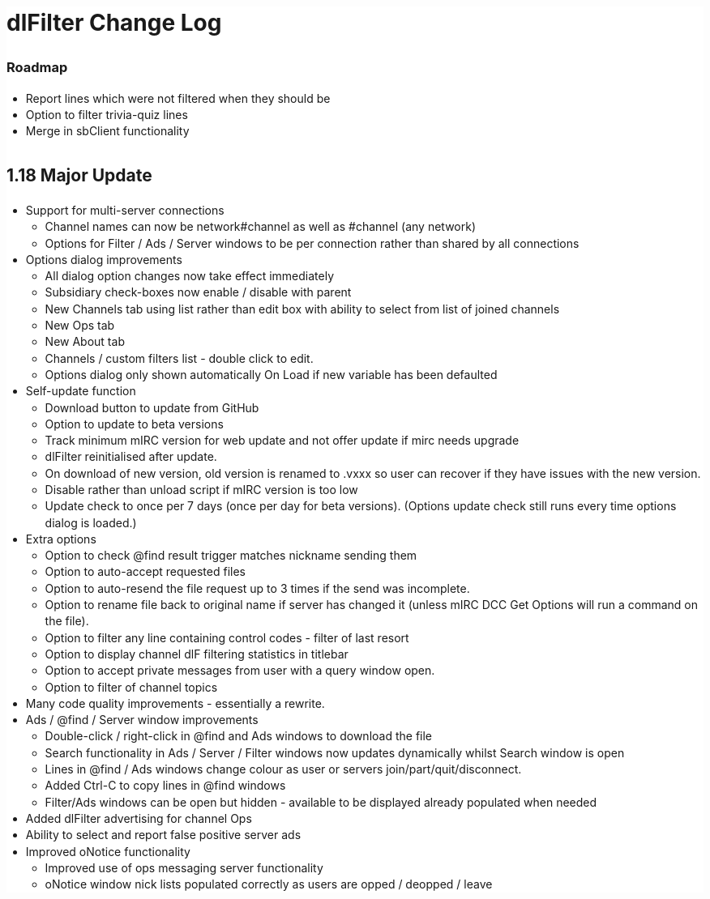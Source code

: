 # dlFilter Change Log

### Roadmap
* Report lines which were not filtered when they should be
* Option to filter trivia-quiz lines
* Merge in sbClient functionality

## 1.18 Major Update
* Support for multi-server connections
  * Channel names can now be network#channel as well as #channel (any network)
  * Options for Filter / Ads / Server windows to be per connection rather than shared by all connections
* Options dialog improvements
  * All dialog option changes now take effect immediately
  * Subsidiary check-boxes now enable / disable with parent
  * New Channels tab using list rather than edit box with ability to select from list of joined channels
  * New Ops tab
  * New About tab
  * Channels / custom filters list - double click to edit.
  * Options dialog only shown automatically On Load if new variable has been defaulted
* Self-update function
  * Download button to update from GitHub
  * Option to update to beta versions
  * Track minimum mIRC version for web update and not offer update if mirc needs upgrade
  * dlFilter reinitialised after update.
  * On download of new version, old version is renamed to .vxxx so user can recover if they have issues with the new version.
  * Disable rather than unload script if mIRC version is too low
  * Update check to once per 7 days (once per day for beta versions).
    (Options update check still runs every time options dialog is loaded.)
* Extra options
  * Option to check @find result trigger matches nickname sending them
  * Option to auto-accept requested files
  * Option to auto-resend the file request up to 3 times if the send was incomplete.
  * Option to rename file back to original name if server has changed it (unless mIRC DCC Get Options will run a command on the file).
  * Option to filter any line containing control codes - filter of last resort
  * Option to display channel dlF filtering statistics in titlebar
  * Option to accept private messages from user with a query window open.
  * Option to filter of channel topics
* Many code quality improvements - essentially a rewrite.
* Ads / @find / Server window improvements
  * Double-click / right-click in @find and Ads windows to download the file
  * Search functionality in Ads / Server / Filter windows now updates dynamically whilst Search window is open
  * Lines in @find / Ads windows change colour as user or servers join/part/quit/disconnect.
  * Added Ctrl-C to copy lines in @find windows
  * Filter/Ads windows can be open but hidden - available to be displayed already populated when needed
* Added dlFilter advertising for channel Ops
* Ability to select and report false positive server ads
* Improved oNotice functionality
  * Improved use of ops messaging server functionality
  * oNotice window nick lists populated correctly as users are opped / deopped / leave

